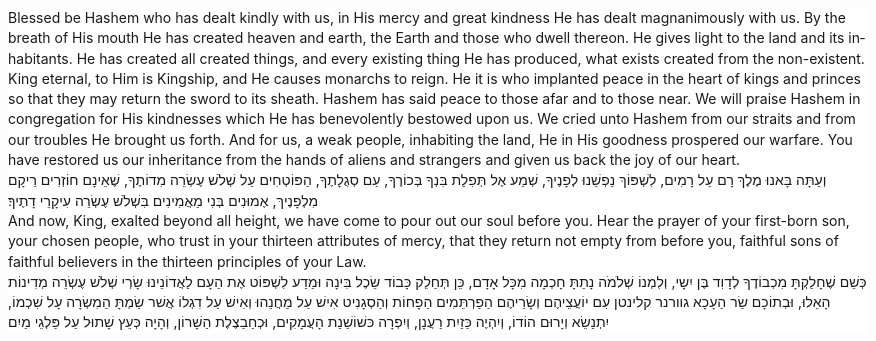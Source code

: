 <td style="vertical-align:top;">
<div class="english" lang="en">
Blessed be Hashem who has dealt kindly with us, 
in His mercy and great kindness He has dealt magnanimously with us. 
By the breath of His mouth He has created heaven and earth, 
the Earth and those who dwell thereon. 
He gives light to the land and its inhabitants. 
He has created all created things, 
and every existing thing He has produced, what exists created from the non-existent. 
King eternal, to Him is Kingship, and He causes monarchs to reign. 
He it is who implanted peace in the heart of kings and princes
so that they may return the sword to its sheath. 
Hashem has said peace to those afar and to those near. 
We will praise Hashem in congregation for His kindnesses 
which He has benevolently bestowed upon us. 
We cried unto Hashem from our straits 
and from our troubles He brought us forth. 
And for us, a weak people, inhabiting the land, 
He in His goodness prospered our warfare. 
You have restored us our inheritance from the hands of aliens and strangers 
and given us back the joy of our heart. 
</div>
</td></tr>


<tr><td style="vertical-align:top;">
<div class="liturgy" lang="he">
וְעַתָּה בָּאנוּ מֶלֶךְ רָם עַל רָמִים, 
לִשְׁפּוֹךְ נַפְשֵׁנוּ לְפָנֶיךָ, 
שְׁמַע אֶל תְּפִלַת בִּנְךָ בְּכוֹרֶךָ, 
עַם סְגֻלָתֶךָ, 
הַפּוֹטְחִים עַל שְׁלֹשׁ עֶשְׂרֵה מִדוֹתֶךָ, 
שֶׁאֵינָם חוֹזְרִים רֵיקָם מִלְפָנֶיךּ, 
אֶמוּנִים בְּנִי מַאֲמִינִים בִּשְׁלֹשׁ עֶשְׂרֵה עִיקָרֵי דָתֶיךָ׃
</span></div>
</td>
 
<td style="vertical-align:top;">
<div class="english" lang="en">
And now, King, exalted beyond all height, 
we have come to pour out our soul before you. 
Hear the prayer of your first-born son, 
your chosen people, 
who trust in your thirteen attributes of mercy, 
that they return not empty from before you, 
faithful sons of faithful believers in the thirteen principles of your Law. 
</div>
</td></tr>


<tr><td style="vertical-align:top;">
<div class="liturgy" lang="he">
כְּשֵׁם שֶׁחָלַקְתָּ מִכְבוֹדֶךָ לְדָוִד בֶּן יִשָי, 
וְלִמְנוֹ שְׁלֹמֹה נָתַתָּ חָכְמָה מִכָּל אָדָם, 
כֵּן תְּחַלֵק כָּבוֹד שֵׂכֶל בִּינָה וּמַדַע לִשְׁפּוֹט אֶת הַעָם 
לַאֲדוֹנֵינוּ שָׂרְי שְׁלֹשׁ עֶשְׂרֵה מְדִינוֹת הָאֵלוּ, 
וּבְתוֹכָם שַׂר הַעָכָא 
גוורנר קלינטן 
עִם יוֹעֲצֵיהֶם וְשָׂרֵיהֶם הַפַרְתֵּמִים הַפָחוֹת 
וְהַסְגָנִיט אִישׁ עַל מַחֲנֵהוּ 
וְאִישׁ עַל דִגְלוֹ אֲשׁר שַׂמְתָּ הַמִשְׂרָה עָל שִׁכְמוֹ, 
יִתְנַשֵׂא וְיָרוּם הוֹדוֹ, 
וְיִהְיֶה כַּזַיִת רַעֲנָן, 
וְיִפְרָה כּשׁוֹשַׁנַת הָעֲמָקִים, 
וּכְחַבַצֶלֶת הַשָׁרוֹן, 
וְהָיָה כְּעֵץ שָׁתוּל עַל פַּלְגֵי מַיִם 